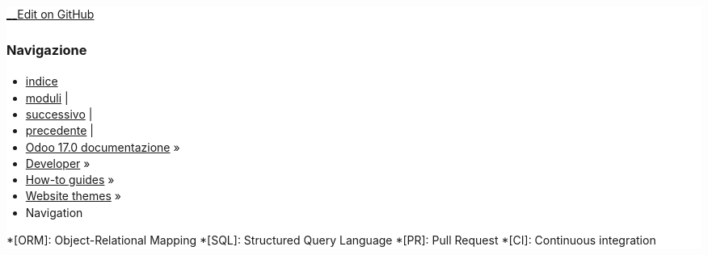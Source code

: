 
[ __Edit on GitHub](https://github.com/odoo/documentation/edit/17.0/content/developer/howtos/website_themes/navigation.rst)

### Navigazione

  * [indice](../../../genindex.html "Indice generale")
  * [moduli](../../../py-modindex.html "Indice del modulo Python") |
  * [successivo](pages.html "Pages") |
  * [precedente](layout.html "Layout") |
  * [Odoo 17.0 documentazione](../../../index-2.html) »
  * [Developer](../../../developer.html) »
  * [How-to guides](../../howtos.html) »
  * [Website themes](../website_themes.html) »
  * Navigation


  *[ORM]: Object-Relational Mapping
  *[SQL]: Structured Query Language
  *[PR]: Pull Request
  *[CI]: Continuous integration
